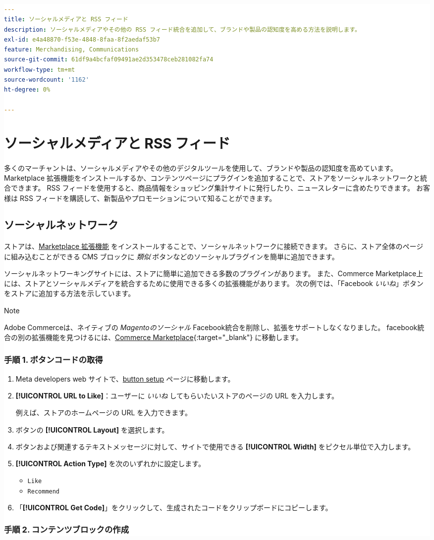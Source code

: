```yaml
---
title: ソーシャルメディアと RSS フィード
description: ソーシャルメディアやその他の RSS フィード統合を追加して、ブランドや製品の認知度を高める方法を説明します。
exl-id: e4a48870-f53e-4848-8faa-8f2aedaf53b7
feature: Merchandising, Communications
source-git-commit: 61df9a4bcfaf09491ae2d353478ceb281082fa74
workflow-type: tm+mt
source-wordcount: '1162'
ht-degree: 0%

---
```


# ソーシャルメディアと RSS フィード

多くのマーチャントは、ソーシャルメディアやその他のデジタルツールを使用して、ブランドや製品の認知度を高めています。 Marketplace 拡張機能をインストールするか、コンテンツページにプラグインを追加することで、ストアをソーシャルネットワークと統合できます。 RSS フィードを使用すると、商品情報をショッピング集計サイトに発行したり、ニュースレターに含めたりできます。 お客様は RSS フィードを購読して、新製品やプロモーションについて知ることができます。

## ソーシャルネットワーク

ストアは、[Marketplace 拡張機能 &#x200B;](../getting-started/commerce-marketplace.md) をインストールすることで、ソーシャルネットワークに接続できます。 さらに、ストア全体のページに組み込むことができる CMS ブロックに _類似_ ボタンなどのソーシャルプラグインを簡単に追加できます。

ソーシャルネットワーキングサイトには、ストアに簡単に追加できる多数のプラグインがあります。 また、Commerce Marketplace上には、ストアとソーシャルメディアを統合するために使用できる多くの拡張機能があります。 次の例では、「Facebook _いいね_」ボタンをストアに追加する方法を示しています。

>[!NOTE]
>
>Adobe Commerceは、ネイティブの _Magentoのソーシャル_ Facebook統合を削除し、拡張をサポートしなくなりました。 facebook統合の別の拡張機能を見つけるには、[Commerce Marketplace](https://marketplace.magento.com/catalogsearch/result/?q=Facebook){:target=&quot;_blank&quot;} に移動します。

### 手順 1. ボタンコードの取得

1. Meta developers web サイトで、[button setup](https://developers.facebook.com/docs/plugins/like-button) ページに移動します。

1. **[!UICONTROL URL to Like]**：ユーザーに _いいね_ してもらいたいストアのページの URL を入力します。

   例えば、ストアのホームページの URL を入力できます。

1. ボタンの **[!UICONTROL Layout]** を選択します。

1. ボタンおよび関連するテキストメッセージに対して、サイトで使用できる **[!UICONTROL Width]** をピクセル単位で入力します。

1. **[!UICONTROL Action Type]** を次のいずれかに設定します。

   - `Like`
   - `Recommend`

1. 「**[!UICONTROL Get Code]**」をクリックして、生成されたコードをクリップボードにコピーします。

### 手順 2. コンテンツブロックの作成
